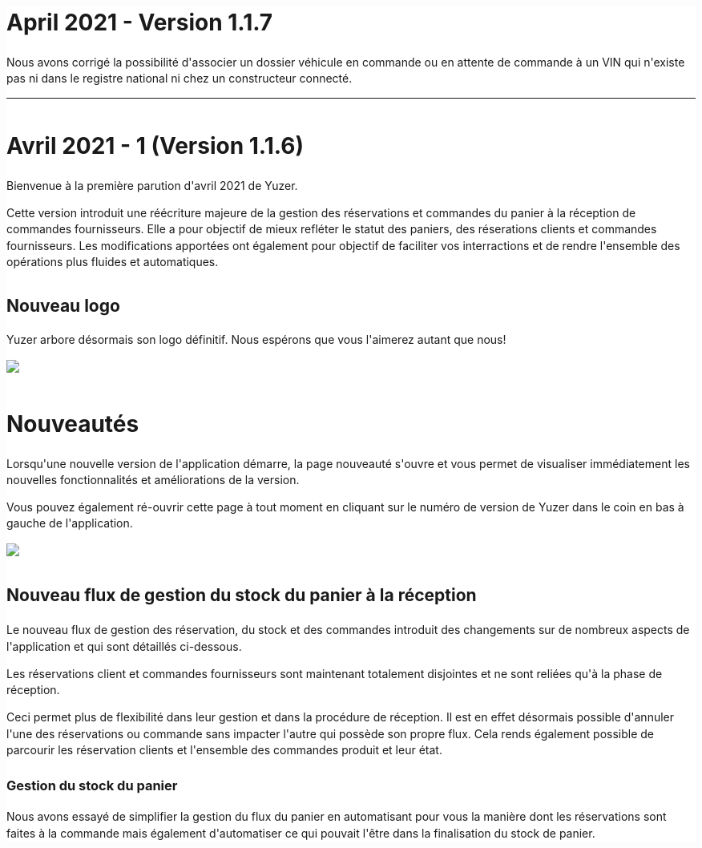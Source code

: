 # April 2021 - Version 1.1.7

Nous avons corrigé la possibilité d'associer un dossier véhicule en commande ou en attente de commande à un VIN qui n'existe pas ni dans le registre national ni chez un constructeur connecté.

---

# Avril 2021 - 1 (Version 1.1.6)

Bienvenue à la première parution d'avril 2021 de Yuzer.

Cette version introduit une réécriture majeure de la gestion des réservations et commandes du panier à la réception de commandes fournisseurs. Elle a pour objectif de mieux refléter le statut des paniers, des réserations clients et commandes fournisseurs. Les modifications apportées ont également pour objectif de faciliter vos interractions et de rendre l'ensemble des opérations plus fluides et automatiques.

## Nouveau logo

Yuzer arbore désormais son logo définitif. Nous espérons que vous l'aimerez autant que nous!

<img src="https://raw.githubusercontent.com/yuzer-software/release-notes/master/release-notes/1.1.0/icon.png" width="100"/>

# Nouveautés

Lorsqu'une nouvelle version de l'application démarre, la page nouveauté s'ouvre et vous permet de visualiser immédiatement les nouvelles fonctionnalités et améliorations de la version.

Vous pouvez également ré-ouvrir cette page à tout moment en cliquant sur le numéro de version de Yuzer dans le coin en bas à gauche de l'application.

<img src="https://raw.githubusercontent.com/yuzer-software/release-notes/master/release-notes/1.1.0/version-click.png" width="100%"/>

## Nouveau flux de gestion du stock du panier à la réception

Le nouveau flux de gestion des réservation, du stock et des commandes introduit des changements sur de nombreux aspects de l'application et qui sont détaillés ci-dessous.

Les réservations client et commandes fournisseurs sont maintenant totalement disjointes et ne sont reliées qu'à la phase de réception.

Ceci permet plus de flexibilité dans leur gestion et dans la procédure de réception. Il est en effet désormais possible d'annuler l'une des réservations ou commande sans impacter l'autre qui possède son propre flux. Cela rends également possible de parcourir les réservation clients et l'ensemble des commandes produit et leur état.

### Gestion du stock du panier

Nous avons essayé de simplifier la gestion du flux du panier en automatisant pour vous la manière dont les réservations sont faites à la commande mais également d'automatiser ce qui pouvait l'être dans la finalisation du stock de panier.
